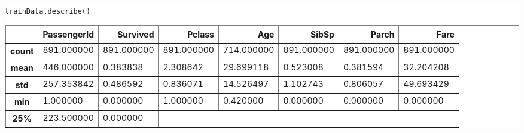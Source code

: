 
```python
trainData.describe()
```





<table border="1" class="dataframe">
  <thead>
    <tr style="text-align: right;">
      <th></th>
      <th>PassengerId</th>
      <th>Survived</th>
      <th>Pclass</th>
      <th>Age</th>
      <th>SibSp</th>
      <th>Parch</th>
      <th>Fare</th>
    </tr>
  </thead>
  <tbody>
    <tr>
      <th>count</th>
      <td>891.000000</td>
      <td>891.000000</td>
      <td>891.000000</td>
      <td>714.000000</td>
      <td>891.000000</td>
      <td>891.000000</td>
      <td>891.000000</td>
    </tr>
    <tr>
      <th>mean</th>
      <td>446.000000</td>
      <td>0.383838</td>
      <td>2.308642</td>
      <td>29.699118</td>
      <td>0.523008</td>
      <td>0.381594</td>
      <td>32.204208</td>
    </tr>
    <tr>
      <th>std</th>
      <td>257.353842</td>
      <td>0.486592</td>
      <td>0.836071</td>
      <td>14.526497</td>
      <td>1.102743</td>
      <td>0.806057</td>
      <td>49.693429</td>
    </tr>
    <tr>
      <th>min</th>
      <td>1.000000</td>
      <td>0.000000</td>
      <td>1.000000</td>
      <td>0.420000</td>
      <td>0.000000</td>
      <td>0.000000</td>
      <td>0.000000</td>
    </tr>
    <tr>
      <th>25%</th>
      <td>223.500000</td>
      <td>0.000000</td>